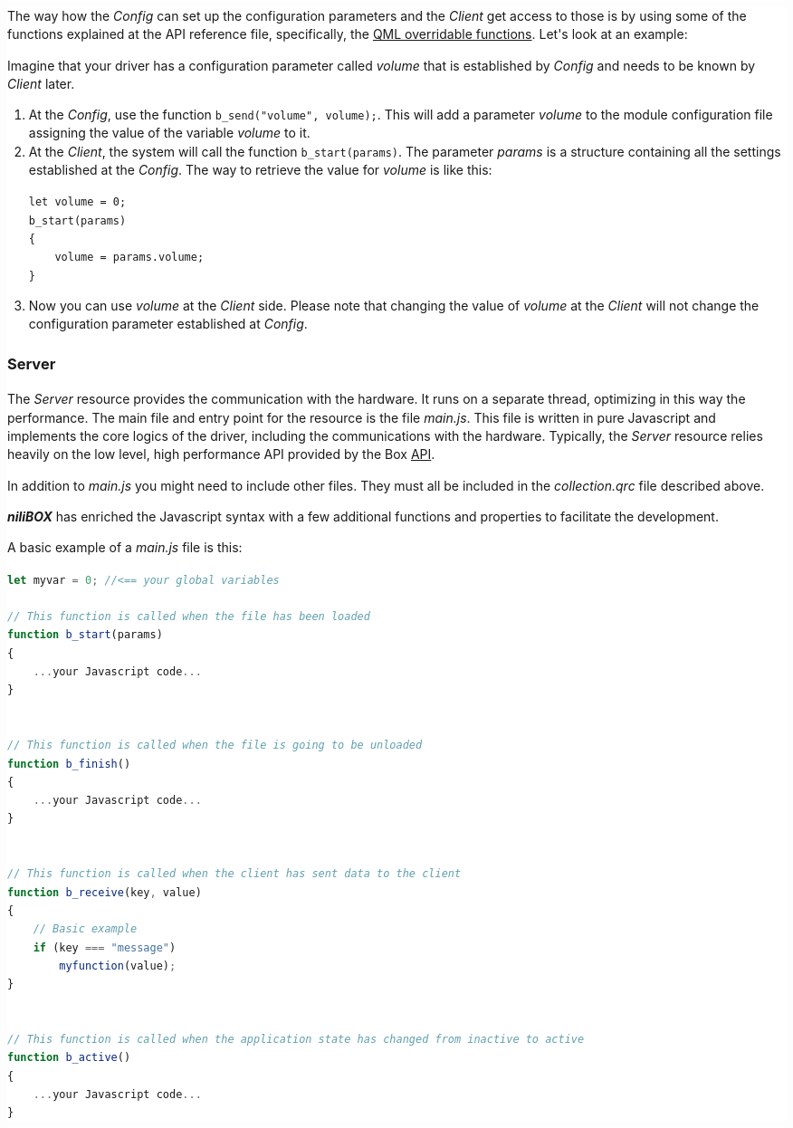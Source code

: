 The way how the *Config* can set up the configuration parameters and the *Client* get access to those is by using some of the functions explained at the API reference file, specifically, the [QML overridable functions](./API.md#qml-overridable-functions). Let's look at an example:

Imagine that your driver has a configuration parameter called *volume* that is established by *Config* and needs to be known by *Client* later.
1. At the *Config*, use the function `b_send("volume", volume);`. This will add a parameter *volume* to the module configuration file assigning the value of the variable *volume* to it.
2. At the *Client*, the system will call the function `b_start(params)`. The parameter *params* is a structure containing all the settings established at the *Config*. The way to retrieve the value for *volume* is like this:
   ```
   let volume = 0;
   b_start(params)
   {
       volume = params.volume;
   }
   ```
3. Now you can use *volume* at the *Client* side. Please note that changing the value of *volume* at the *Client* will not change the configuration parameter established at *Config*.

### Server
The *Server* resource provides the communication with the hardware. It runs on a separate thread, optimizing in this way the performance. The main file and entry point for the resource is the file *main.js*. This file is written in pure Javascript and implements the core logics of the driver, including the communications with the hardware. Typically, the *Server* resource relies heavily on the low level, high performance API provided by the Box [API](./API.md#box-api).

In addition to *main.js* you might need to include other files. They must all be included in the *collection.qrc* file described above.

***niliBOX*** has enriched the Javascript syntax with a few additional functions and properties to facilitate the development.

A basic example of a *main.js* file is this:
```js
let myvar = 0; //<== your global variables

// This function is called when the file has been loaded    
function b_start(params)
{
    ...your Javascript code...
}


// This function is called when the file is going to be unloaded    
function b_finish()
{
    ...your Javascript code...
}


// This function is called when the client has sent data to the client
function b_receive(key, value)
{
    // Basic example
    if (key === "message")
        myfunction(value);
}


// This function is called when the application state has changed from inactive to active
function b_active()
{
    ...your Javascript code...
}
```